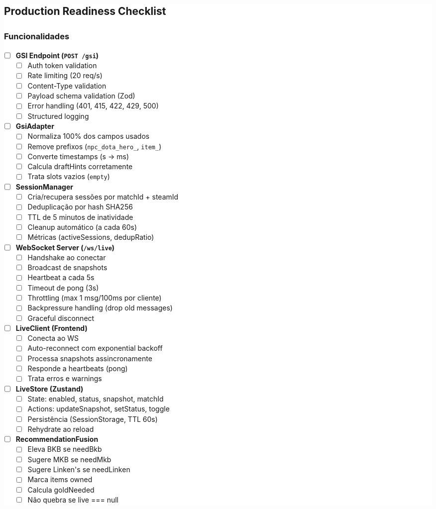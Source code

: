 ## Production Readiness Checklist

### Funcionalidades

- [ ] **GSI Endpoint (`POST /gsi`)**
  - [ ] Auth token validation
  - [ ] Rate limiting (20 req/s)
  - [ ] Content-Type validation
  - [ ] Payload schema validation (Zod)
  - [ ] Error handling (401, 415, 422, 429, 500)
  - [ ] Structured logging

- [ ] **GsiAdapter**
  - [ ] Normaliza 100% dos campos usados
  - [ ] Remove prefixos (`npc_dota_hero_`, `item_`)
  - [ ] Converte timestamps (s → ms)
  - [ ] Calcula draftHints corretamente
  - [ ] Trata slots vazios (`empty`)

- [ ] **SessionManager**
  - [ ] Cria/recupera sessões por matchId + steamId
  - [ ] Deduplicação por hash SHA256
  - [ ] TTL de 5 minutos de inatividade
  - [ ] Cleanup automático (a cada 60s)
  - [ ] Métricas (activeSessions, dedupRatio)

- [ ] **WebSocket Server (`/ws/live`)**
  - [ ] Handshake ao conectar
  - [ ] Broadcast de snapshots
  - [ ] Heartbeat a cada 5s
  - [ ] Timeout de pong (3s)
  - [ ] Throttling (max 1 msg/100ms por cliente)
  - [ ] Backpressure handling (drop old messages)
  - [ ] Graceful disconnect

- [ ] **LiveClient (Frontend)**
  - [ ] Conecta ao WS
  - [ ] Auto-reconnect com exponential backoff
  - [ ] Processa snapshots assincronamente
  - [ ] Responde a heartbeats (pong)
  - [ ] Trata erros e warnings

- [ ] **LiveStore (Zustand)**
  - [ ] State: enabled, status, snapshot, matchId
  - [ ] Actions: updateSnapshot, setStatus, toggle
  - [ ] Persistência (SessionStorage, TTL 60s)
  - [ ] Rehydrate ao reload

- [ ] **RecommendationFusion**
  - [ ] Eleva BKB se needBkb
  - [ ] Sugere MKB se needMkb
  - [ ] Sugere Linken's se needLinken
  - [ ] Marca items owned
  - [ ] Calcula goldNeeded
  - [ ] Não quebra se live === null
